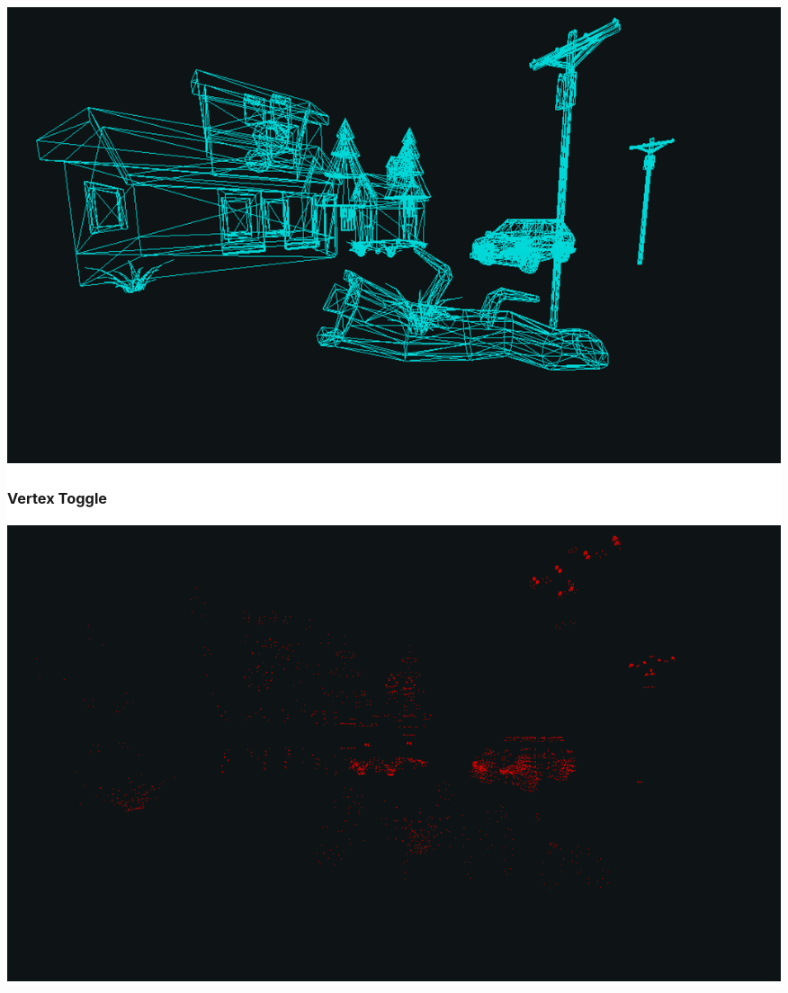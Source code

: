 <img src="img/WireFrame.png" alt="Wireframe">

### Vertex Toggle
<img src="img/Vertex.png" alt="Vertex">
